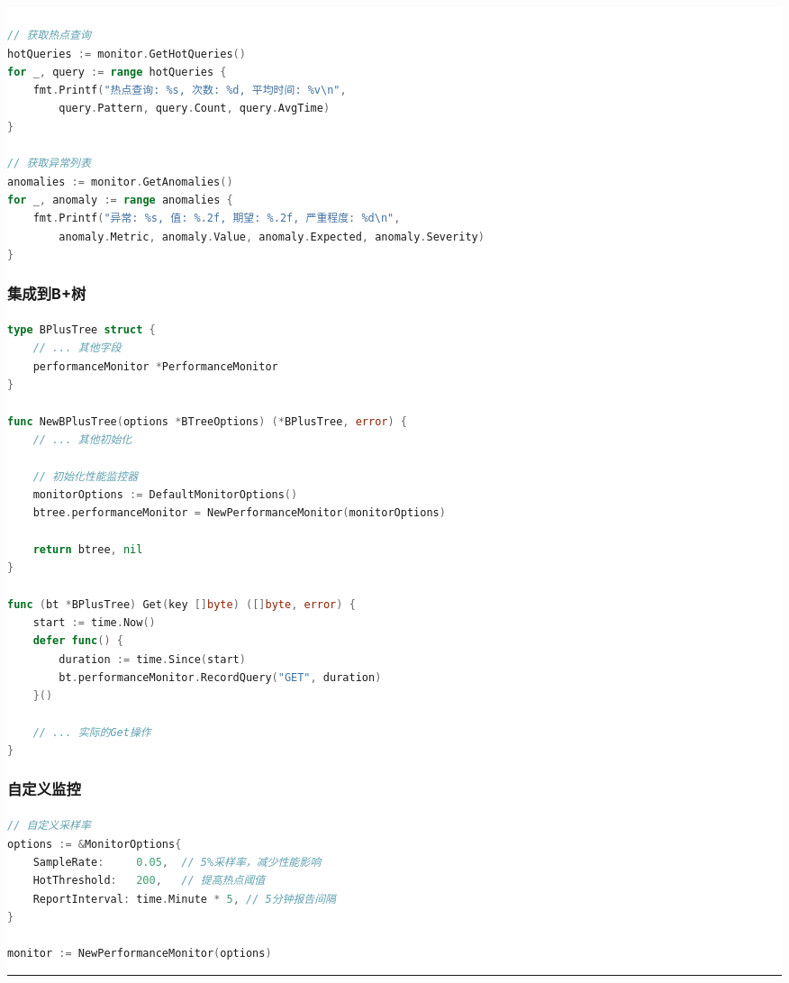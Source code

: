 ```go

// 获取热点查询
hotQueries := monitor.GetHotQueries()
for _, query := range hotQueries {
    fmt.Printf("热点查询: %s, 次数: %d, 平均时间: %v\n", 
        query.Pattern, query.Count, query.AvgTime)
}

// 获取异常列表
anomalies := monitor.GetAnomalies()
for _, anomaly := range anomalies {
    fmt.Printf("异常: %s, 值: %.2f, 期望: %.2f, 严重程度: %d\n", 
        anomaly.Metric, anomaly.Value, anomaly.Expected, anomaly.Severity)
}
```

### 集成到B+树

```go
type BPlusTree struct {
    // ... 其他字段
    performanceMonitor *PerformanceMonitor
}

func NewBPlusTree(options *BTreeOptions) (*BPlusTree, error) {
    // ... 其他初始化
    
    // 初始化性能监控器
    monitorOptions := DefaultMonitorOptions()
    btree.performanceMonitor = NewPerformanceMonitor(monitorOptions)
    
    return btree, nil
}

func (bt *BPlusTree) Get(key []byte) ([]byte, error) {
    start := time.Now()
    defer func() {
        duration := time.Since(start)
        bt.performanceMonitor.RecordQuery("GET", duration)
    }()
    
    // ... 实际的Get操作
}
```

### 自定义监控

```go
// 自定义采样率
options := &MonitorOptions{
    SampleRate:     0.05,  // 5%采样率，减少性能影响
    HotThreshold:   200,   // 提高热点阈值
    ReportInterval: time.Minute * 5, // 5分钟报告间隔
}

monitor := NewPerformanceMonitor(options)
```

---